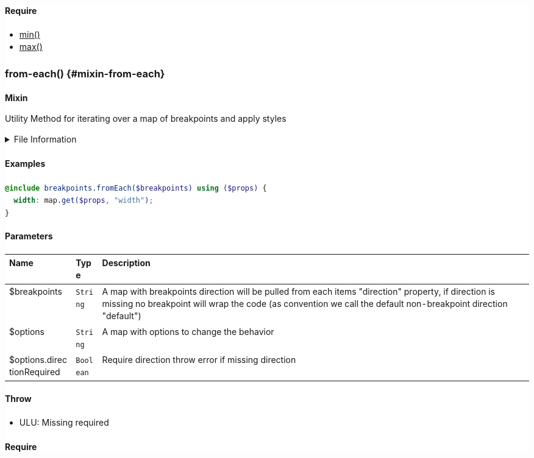 
#### Require

- [min()](/sass/core/breakpoint/#mixin-min)
- [max()](/sass/core/breakpoint/#mixin-max)
  


<div class="sassdoc-item-header">

###  from-each() {#mixin-from-each}

  <div class="sassdoc-item-header__labels">
    <span class="tag tag--primary"><strong>Mixin</strong></span>
  </div>

</div>

  

Utility Method for iterating over a map of breakpoints and apply styles
    
    


<details><summary>File Information</summary></details>

    

#### Examples

      


``` scss
@include breakpoints.fromEach($breakpoints) using ($props) {
  width: map.get($props, "width");
}
```
  



      

#### Parameters


|Name|Type|Description|
|:--|:--|:--|
|$breakpoints|`String`|A map with breakpoints direction will be pulled from each items "direction" property, if direction is missing no breakpoint will wrap the code (as convention we call the default non-breakpoint direction "default")|
|$options|`String`|A map with options to change the behavior|
|$options.directionRequired|`Boolean`|Require direction throw error if missing direction|

    

#### Throw

- ULU: Missing required 
    

#### Require
